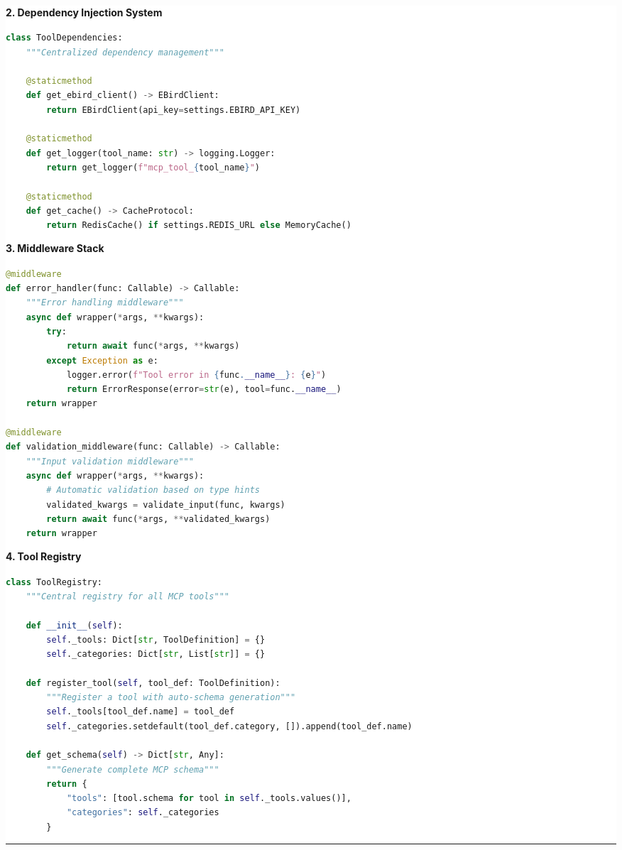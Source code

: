**2. Dependency Injection System**
```python
class ToolDependencies:
    """Centralized dependency management"""
    
    @staticmethod
    def get_ebird_client() -> EBirdClient:
        return EBirdClient(api_key=settings.EBIRD_API_KEY)
        
    @staticmethod
    def get_logger(tool_name: str) -> logging.Logger:
        return get_logger(f"mcp_tool_{tool_name}")
        
    @staticmethod
    def get_cache() -> CacheProtocol:
        return RedisCache() if settings.REDIS_URL else MemoryCache()
```

**3. Middleware Stack**
```python
@middleware
def error_handler(func: Callable) -> Callable:
    """Error handling middleware"""
    async def wrapper(*args, **kwargs):
        try:
            return await func(*args, **kwargs)
        except Exception as e:
            logger.error(f"Tool error in {func.__name__}: {e}")
            return ErrorResponse(error=str(e), tool=func.__name__)
    return wrapper

@middleware
def validation_middleware(func: Callable) -> Callable:
    """Input validation middleware"""
    async def wrapper(*args, **kwargs):
        # Automatic validation based on type hints
        validated_kwargs = validate_input(func, kwargs)
        return await func(*args, **validated_kwargs)
    return wrapper
```

**4. Tool Registry**
```python
class ToolRegistry:
    """Central registry for all MCP tools"""
    
    def __init__(self):
        self._tools: Dict[str, ToolDefinition] = {}
        self._categories: Dict[str, List[str]] = {}
        
    def register_tool(self, tool_def: ToolDefinition):
        """Register a tool with auto-schema generation"""
        self._tools[tool_def.name] = tool_def
        self._categories.setdefault(tool_def.category, []).append(tool_def.name)
        
    def get_schema(self) -> Dict[str, Any]:
        """Generate complete MCP schema"""
        return {
            "tools": [tool.schema for tool in self._tools.values()],
            "categories": self._categories
        }
```

---
